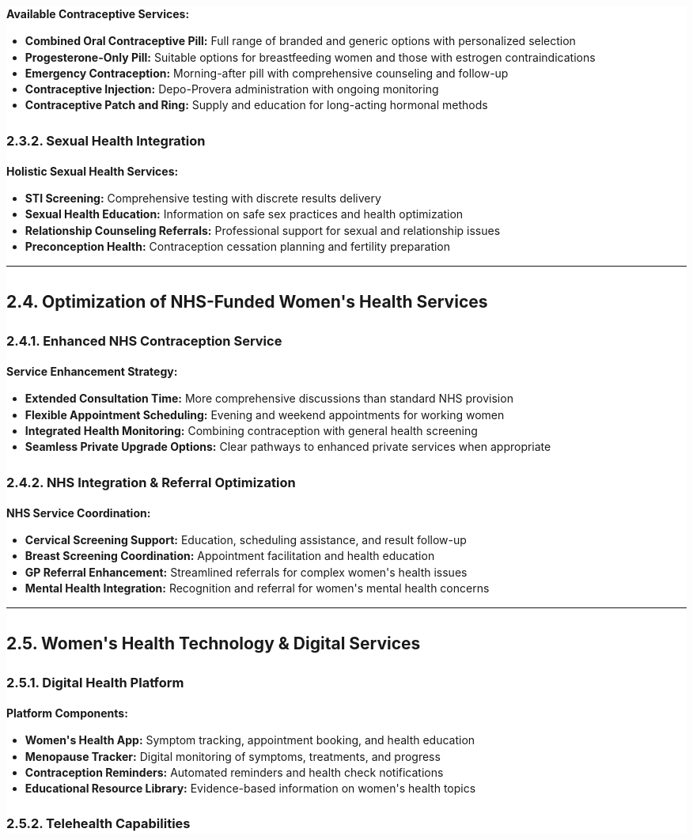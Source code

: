 **Available Contraceptive Services:**
*   **Combined Oral Contraceptive Pill:** Full range of branded and generic options with personalized selection
*   **Progesterone-Only Pill:** Suitable options for breastfeeding women and those with estrogen contraindications
*   **Emergency Contraception:** Morning-after pill with comprehensive counseling and follow-up
*   **Contraceptive Injection:** Depo-Provera administration with ongoing monitoring
*   **Contraceptive Patch and Ring:** Supply and education for long-acting hormonal methods

### 2.3.2. Sexual Health Integration

**Holistic Sexual Health Services:**
*   **STI Screening:** Comprehensive testing with discrete results delivery
*   **Sexual Health Education:** Information on safe sex practices and health optimization
*   **Relationship Counseling Referrals:** Professional support for sexual and relationship issues
*   **Preconception Health:** Contraception cessation planning and fertility preparation

---

## 2.4. Optimization of NHS-Funded Women's Health Services

### 2.4.1. Enhanced NHS Contraception Service

**Service Enhancement Strategy:**
*   **Extended Consultation Time:** More comprehensive discussions than standard NHS provision
*   **Flexible Appointment Scheduling:** Evening and weekend appointments for working women
*   **Integrated Health Monitoring:** Combining contraception with general health screening
*   **Seamless Private Upgrade Options:** Clear pathways to enhanced private services when appropriate

### 2.4.2. NHS Integration & Referral Optimization

**NHS Service Coordination:**
*   **Cervical Screening Support:** Education, scheduling assistance, and result follow-up
*   **Breast Screening Coordination:** Appointment facilitation and health education
*   **GP Referral Enhancement:** Streamlined referrals for complex women's health issues
*   **Mental Health Integration:** Recognition and referral for women's mental health concerns

---

## 2.5. Women's Health Technology & Digital Services

### 2.5.1. Digital Health Platform

**Platform Components:**
*   **Women's Health App:** Symptom tracking, appointment booking, and health education
*   **Menopause Tracker:** Digital monitoring of symptoms, treatments, and progress
*   **Contraception Reminders:** Automated reminders and health check notifications
*   **Educational Resource Library:** Evidence-based information on women's health topics

### 2.5.2. Telehealth Capabilities
